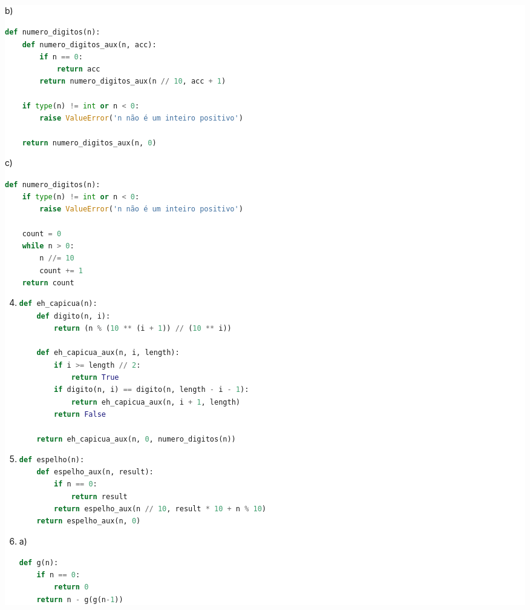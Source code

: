    b)

   ```python
   def numero_digitos(n):
       def numero_digitos_aux(n, acc):
           if n == 0:
               return acc
           return numero_digitos_aux(n // 10, acc + 1)

       if type(n) != int or n < 0:
           raise ValueError('n não é um inteiro positivo')

       return numero_digitos_aux(n, 0)
   ```

   c)

   ```python
   def numero_digitos(n):
       if type(n) != int or n < 0:
           raise ValueError('n não é um inteiro positivo')

       count = 0
       while n > 0:
           n //= 10
           count += 1
       return count
   ```

4. ```python
   def eh_capicua(n):
       def digito(n, i):
           return (n % (10 ** (i + 1)) // (10 ** i))

       def eh_capicua_aux(n, i, length):
           if i >= length // 2:
               return True
           if digito(n, i) == digito(n, length - i - 1):
               return eh_capicua_aux(n, i + 1, length)
           return False

       return eh_capicua_aux(n, 0, numero_digitos(n))
   ```

5. ```python
   def espelho(n):
       def espelho_aux(n, result):
           if n == 0:
               return result
           return espelho_aux(n // 10, result * 10 + n % 10)
       return espelho_aux(n, 0)
   ```

6. a)

   ```python
   def g(n):
       if n == 0:
           return 0
       return n - g(g(n-1))
   ```
